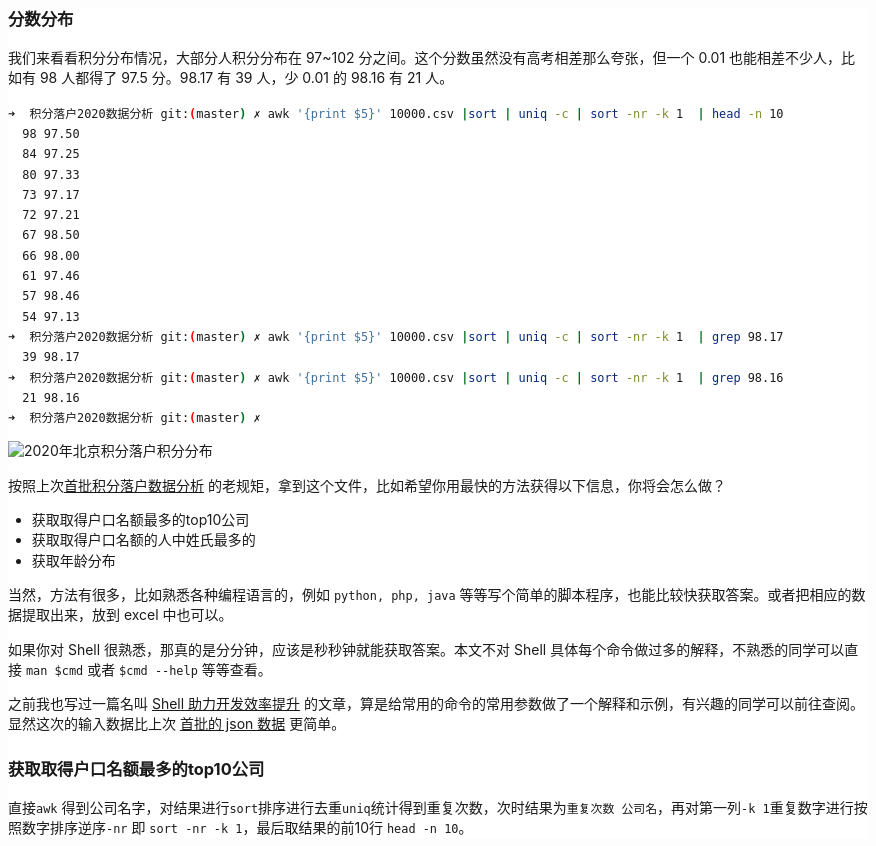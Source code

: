 ### 分数分布

我们来看看积分分布情况，大部分人积分分布在 97~102 分之间。这个分数虽然没有高考相差那么夸张，但一个 0.01 也能相差不少人，比如有 98 人都得了 97.5 分。98.17 有 39 人，少 0.01 的 98.16 有 21 人。 

```bash
➜  积分落户2020数据分析 git:(master) ✗ awk '{print $5}' 10000.csv |sort | uniq -c | sort -nr -k 1  | head -n 10
  98 97.50
  84 97.25
  80 97.33
  73 97.17
  72 97.21
  67 98.50
  66 98.00
  61 97.46
  57 98.46
  54 97.13
➜  积分落户2020数据分析 git:(master) ✗ awk '{print $5}' 10000.csv |sort | uniq -c | sort -nr -k 1  | grep 98.17
  39 98.17
➜  积分落户2020数据分析 git:(master) ✗ awk '{print $5}' 10000.csv |sort | uniq -c | sort -nr -k 1  | grep 98.16
  21 98.16
➜  积分落户2020数据分析 git:(master) ✗ 
```

![2020年北京积分落户积分分布](https://www.tanglei.name/resources/use-shell-to-analysis-2020-people-of-getting-residence-of-beijing-by-score/2020%E5%B9%B4%E5%8C%97%E4%BA%AC%E7%A7%AF%E5%88%86%E8%90%BD%E6%88%B7%E7%A7%AF%E5%88%86%E5%88%86%E5%B8%83.png)



按照上次[首批积分落户数据分析](https://mp.weixin.qq.com/s?__biz=MzI3OTUzMzcwNw==&mid=2247488114&idx=1&sn=b6191483135ecd7f7c0b735bc2dbe7a7&chksm=eb471396dc309a80ba8df35f9e04ab585a80cb3f9e485fdf4c9afd380200c2d109b28335a00b&token=2077533801&lang=zh_CN#rd) 的老规矩，拿到这个文件，比如希望你用最快的方法获得以下信息，你将会怎么做？

- 获取取得户口名额最多的top10公司
- 获取取得户口名额的人中姓氏最多的
- 获取年龄分布

当然，方法有很多，比如熟悉各种编程语言的，例如 `python, php, java` 等等写个简单的脚本程序，也能比较快获取答案。或者把相应的数据提取出来，放到 excel 中也可以。

如果你对 Shell 很熟悉，那真的是分分钟，应该是秒秒钟就能获取答案。本文不对 Shell 具体每个命令做过多的解释，不熟悉的同学可以直接 `man $cmd` 或者 `$cmd --help` 等等查看。

之前我也写过一篇名叫 [Shell 助力开发效率提升](https://mp.weixin.qq.com/s?__biz=MzI3OTUzMzcwNw==&mid=2247483767&idx=1&sn=3b271ed5fbb20ee875f41f1d704398f4&chksm=eb470093dc3089856c39d1181f93c851cf725a8522f2fc65bf72246e2fff97c8e8d7f62fa6b5&token=450646044&lang=zh_CN#rd) 的文章，算是给常用的命令的常用参数做了一个解释和示例，有兴趣的同学可以前往查阅。 显然这次的输入数据比上次 [首批的 json 数据](https://mp.weixin.qq.com/s?__biz=MzI3OTUzMzcwNw==&mid=2247488114&idx=1&sn=b6191483135ecd7f7c0b735bc2dbe7a7&chksm=eb471396dc309a80ba8df35f9e04ab585a80cb3f9e485fdf4c9afd380200c2d109b28335a00b&token=2077533801&lang=zh_CN#rd) 更简单。

### 获取取得户口名额最多的top10公司


直接`awk` 得到公司名字，对结果进行`sort`排序进行去重`uniq`统计得到重复次数，次时结果为`重复次数 公司名`，再对第一列`-k 1`重复数字进行按照数字排序逆序`-nr` 即 `sort -nr -k 1`，最后取结果的前10行 `head -n 10`。
